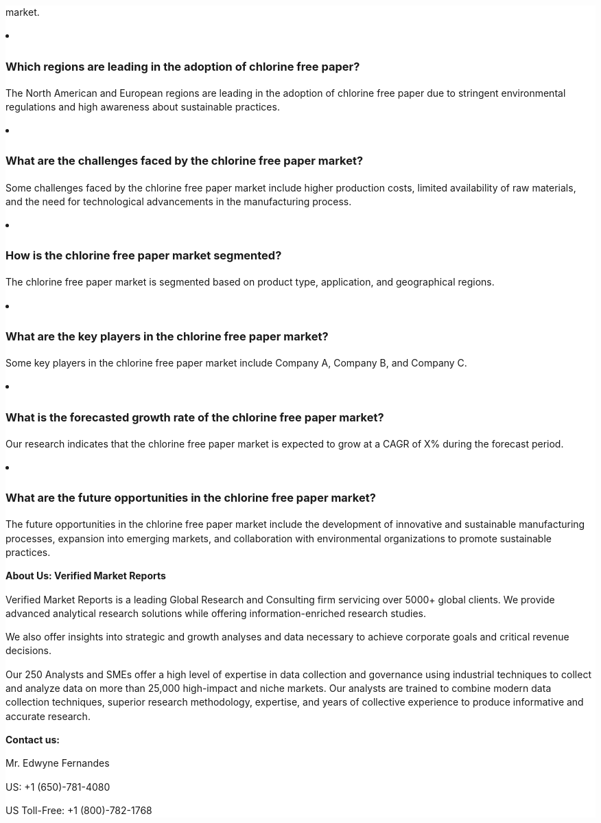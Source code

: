 market.</p> </li> <li> <h3>Which regions are leading in the adoption of chlorine free paper?</h3> <p>The North American and European regions are leading in the adoption of chlorine free paper due to stringent environmental regulations and high awareness about sustainable practices.</p> </li> <li> <h3>What are the challenges faced by the chlorine free paper market?</h3> <p>Some challenges faced by the chlorine free paper market include higher production costs, limited availability of raw materials, and the need for technological advancements in the manufacturing process.</p> </li> <li> <h3>How is the chlorine free paper market segmented?</h3> <p>The chlorine free paper market is segmented based on product type, application, and geographical regions.</p> </li> <li> <h3>What are the key players in the chlorine free paper market?</h3> <p>Some key players in the chlorine free paper market include Company A, Company B, and Company C.</p> </li> <li> <h3>What is the forecasted growth rate of the chlorine free paper market?</h3> <p>Our research indicates that the chlorine free paper market is expected to grow at a CAGR of X% during the forecast period.</p> </li> <li> <h3>What are the future opportunities in the chlorine free paper market?</h3> <p>The future opportunities in the chlorine free paper market include the development of innovative and sustainable manufacturing processes, expansion into emerging markets, and collaboration with environmental organizations to promote sustainable practices.</p> </li> </ol> </body></html></h3><p id="" class=""><strong>About Us: Verified Market Reports</strong></p><p id="" class="">Verified Market Reports is a leading Global Research and Consulting firm servicing over 5000+ global clients. We provide advanced analytical research solutions while offering information-enriched research studies.</p><p id="" class="">We also offer insights into strategic and growth analyses and data necessary to achieve corporate goals and critical revenue decisions.</p><p id="" class="">Our 250 Analysts and SMEs offer a high level of expertise in data collection and governance using industrial techniques to collect and analyze data on more than 25,000 high-impact and niche markets. Our analysts are trained to combine modern data collection techniques, superior research methodology, expertise, and years of collective experience to produce informative and accurate research.</p><p id="" class=""><strong>Contact us:</strong></p><p id="" class="">Mr. Edwyne Fernandes</p><p id="" class="">US: +1 (650)-781-4080</p><p id="" class="">US Toll-Free: +1 (800)-782-1768</p>
